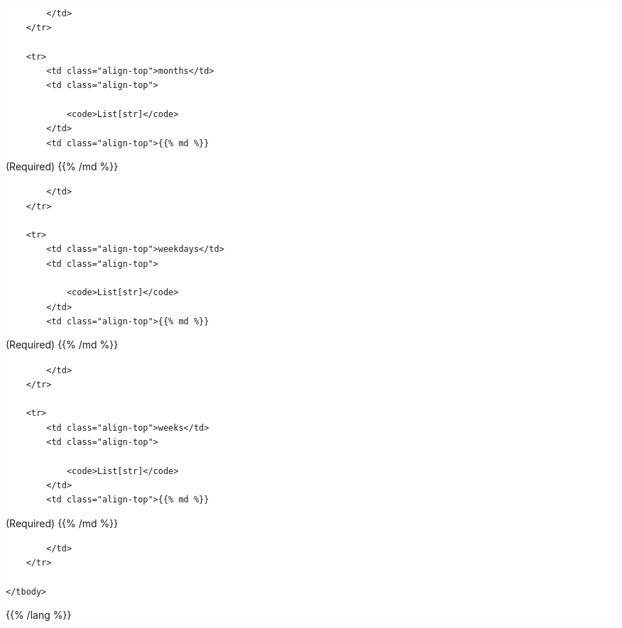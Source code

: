             
            </td>
        </tr>
    
        <tr>
            <td class="align-top">months</td>
            <td class="align-top">
                
                <code>List[str]</code>
            </td>
            <td class="align-top">{{% md %}} 
 (Required)
 {{% /md %}}

            
            </td>
        </tr>
    
        <tr>
            <td class="align-top">weekdays</td>
            <td class="align-top">
                
                <code>List[str]</code>
            </td>
            <td class="align-top">{{% md %}} 
 (Required)
 {{% /md %}}

            
            </td>
        </tr>
    
        <tr>
            <td class="align-top">weeks</td>
            <td class="align-top">
                
                <code>List[str]</code>
            </td>
            <td class="align-top">{{% md %}} 
 (Required)
 {{% /md %}}

            
            </td>
        </tr>
    
    </tbody>
</table>


{{% /lang %}}







